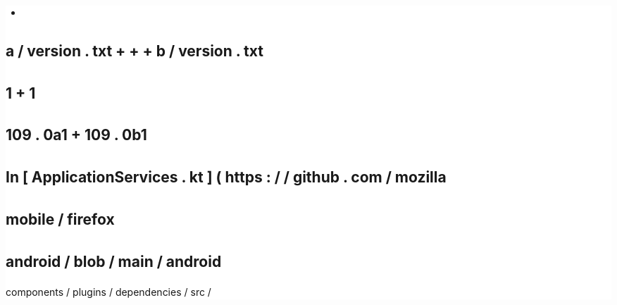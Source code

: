 -
a
/
version
.
txt
+
+
+
b
/
version
.
txt
-
1
+
1
-
109
.
0a1
+
109
.
0b1
-
In
[
ApplicationServices
.
kt
]
(
https
:
/
/
github
.
com
/
mozilla
-
mobile
/
firefox
-
android
/
blob
/
main
/
android
-
components
/
plugins
/
dependencies
/
src
/
